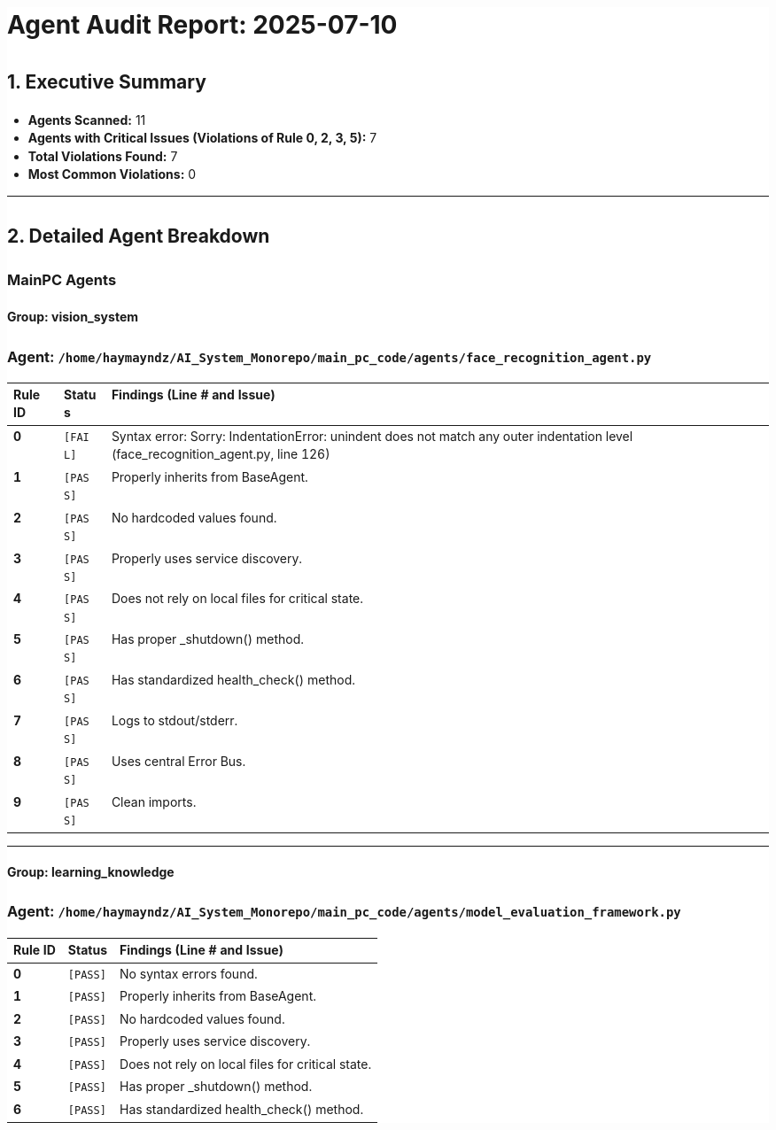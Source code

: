 # Agent Audit Report: 2025-07-10

## 1. Executive Summary

- **Agents Scanned:** 11
- **Agents with Critical Issues (Violations of Rule 0, 2, 3, 5):** 7
- **Total Violations Found:** 7
- **Most Common Violations:** 0

---

## 2. Detailed Agent Breakdown

### MainPC Agents

#### Group: vision_system

### Agent: `/home/haymayndz/AI_System_Monorepo/main_pc_code/agents/face_recognition_agent.py`

| Rule ID | Status | Findings (Line # and Issue) |
|:---|:---|:---|
| **0** | `[FAIL]` | Syntax error: Sorry: IndentationError: unindent does not match any outer indentation level (face_recognition_agent.py, line 126) |
| **1** | `[PASS]` | Properly inherits from BaseAgent. |
| **2** | `[PASS]` | No hardcoded values found. |
| **3** | `[PASS]` | Properly uses service discovery. |
| **4** | `[PASS]` | Does not rely on local files for critical state. |
| **5** | `[PASS]` | Has proper _shutdown() method. |
| **6** | `[PASS]` | Has standardized health_check() method. |
| **7** | `[PASS]` | Logs to stdout/stderr. |
| **8** | `[PASS]` | Uses central Error Bus. |
| **9** | `[PASS]` | Clean imports. |

---

#### Group: learning_knowledge

### Agent: `/home/haymayndz/AI_System_Monorepo/main_pc_code/agents/model_evaluation_framework.py`

| Rule ID | Status | Findings (Line # and Issue) |
|:---|:---|:---|
| **0** | `[PASS]` | No syntax errors found. |
| **1** | `[PASS]` | Properly inherits from BaseAgent. |
| **2** | `[PASS]` | No hardcoded values found. |
| **3** | `[PASS]` | Properly uses service discovery. |
| **4** | `[PASS]` | Does not rely on local files for critical state. |
| **5** | `[PASS]` | Has proper _shutdown() method. |
| **6** | `[PASS]` | Has standardized health_check() method. |